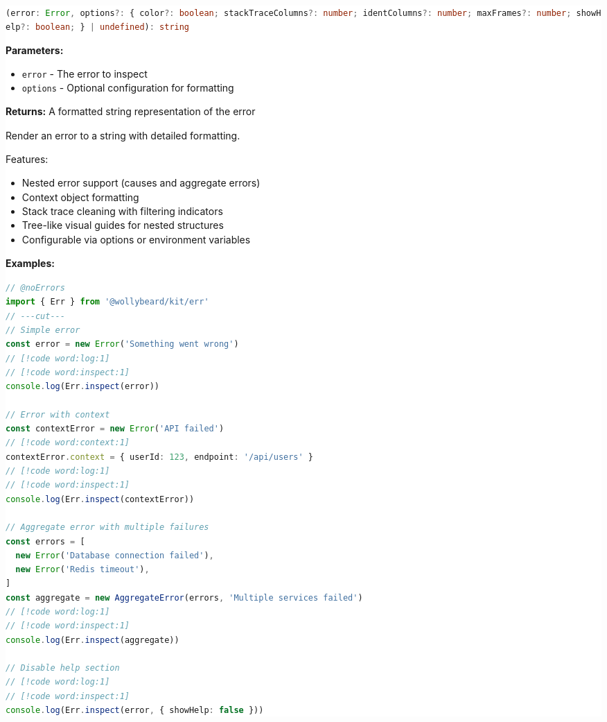 ```typescript
(error: Error, options?: { color?: boolean; stackTraceColumns?: number; identColumns?: number; maxFrames?: number; showHelp?: boolean; } | undefined): string
```

<SourceLink href="https://github.com/jasonkuhrt/kit/blob/main/./src/utils/err/inspect.ts#L239" />

**Parameters:**

- `error` - The error to inspect
- `options` - Optional configuration for formatting

**Returns:** A formatted string representation of the error

Render an error to a string with detailed formatting.

Features:

- Nested error support (causes and aggregate errors)
- Context object formatting
- Stack trace cleaning with filtering indicators
- Tree-like visual guides for nested structures
- Configurable via options or environment variables

**Examples:**

```typescript twoslash
// @noErrors
import { Err } from '@wollybeard/kit/err'
// ---cut---
// Simple error
const error = new Error('Something went wrong')
// [!code word:log:1]
// [!code word:inspect:1]
console.log(Err.inspect(error))

// Error with context
const contextError = new Error('API failed')
// [!code word:context:1]
contextError.context = { userId: 123, endpoint: '/api/users' }
// [!code word:log:1]
// [!code word:inspect:1]
console.log(Err.inspect(contextError))

// Aggregate error with multiple failures
const errors = [
  new Error('Database connection failed'),
  new Error('Redis timeout'),
]
const aggregate = new AggregateError(errors, 'Multiple services failed')
// [!code word:log:1]
// [!code word:inspect:1]
console.log(Err.inspect(aggregate))

// Disable help section
// [!code word:log:1]
// [!code word:inspect:1]
console.log(Err.inspect(error, { showHelp: false }))
```


  [i in keyof $EnvironmentConfigurableOptions]: {